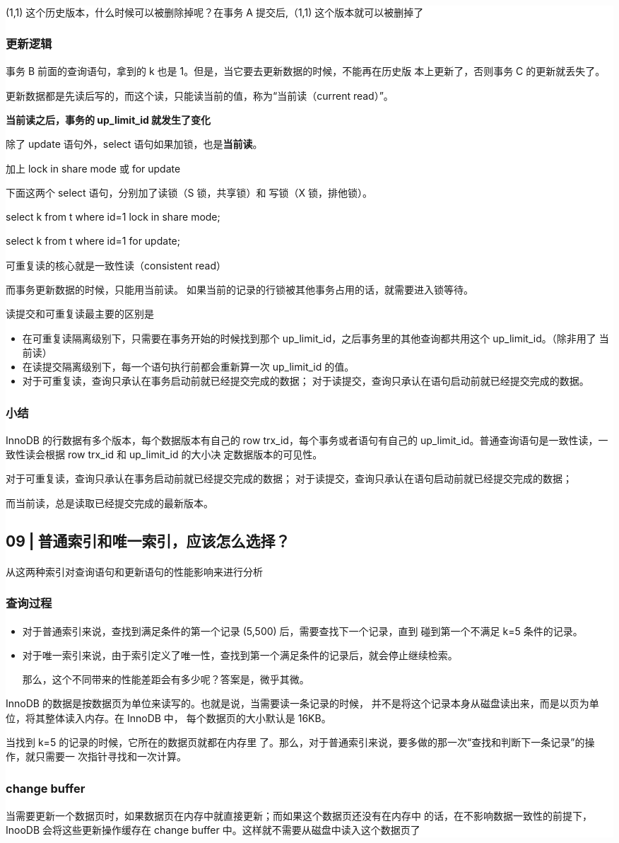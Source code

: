 (1,1) 这个历史版本，什么时候可以被删除掉呢？在事务 A 提交后,（1,1) 这个版本就可以被删掉了

### 更新逻辑

事务 B 前面的查询语句，拿到的 k 也是 1。但是，当它要去更新数据的时候，不能再在历史版 本上更新了，否则事务 C 的更新就丢失了。

更新数据都是先读后写的，而这个读，只能读当前的值，称为“当前读（current read）”。

**当前读之后，事务的 up_limit_id 就发生了变化**

除了 update 语句外，select 语句如果加锁，也是**当前读**。

加上 lock in share mode 或 for update

下面这两个 select 语句，分别加了读锁（S 锁，共享锁）和 写锁（X 锁，排他锁）。

select k from t where id=1 lock in share mode;

select k from t where id=1 for update;

可重复读的核心就是一致性读（consistent read）

而事务更新数据的时候，只能用当前读。 如果当前的记录的行锁被其他事务占用的话，就需要进入锁等待。

读提交和可重复读最主要的区别是

*   在可重复读隔离级别下，只需要在事务开始的时候找到那个 up_limit_id，之后事务里的其他查询都共用这个 up_limit_id。（除非用了 当前读）
*   在读提交隔离级别下，每一个语句执行前都会重新算一次 up_limit_id 的值。
*   对于可重复读，查询只承认在事务启动前就已经提交完成的数据； 对于读提交，查询只承认在语句启动前就已经提交完成的数据。

### 小结

InnoDB 的行数据有多个版本，每个数据版本有自己的 row trx_id，每个事务或者语句有自己的 up_limit_id。普通查询语句是一致性读，一致性读会根据 row trx_id 和 up_limit_id 的大小决 定数据版本的可见性。

对于可重复读，查询只承认在事务启动前就已经提交完成的数据； 对于读提交，查询只承认在语句启动前就已经提交完成的数据；

而当前读，总是读取已经提交完成的最新版本。

## 09 | 普通索引和唯一索引，应该怎么选择？

从这两种索引对查询语句和更新语句的性能影响来进行分析

### 查询过程

*   对于普通索引来说，查找到满足条件的第一个记录 (5,500) 后，需要查找下一个记录，直到 碰到第一个不满足 k=5 条件的记录。

*   对于唯一索引来说，由于索引定义了唯一性，查找到第一个满足条件的记录后，就会停止继续检索。

    那么，这个不同带来的性能差距会有多少呢？答案是，微乎其微。

InnoDB 的数据是按数据页为单位来读写的。也就是说，当需要读一条记录的时候， 并不是将这个记录本身从磁盘读出来，而是以页为单位，将其整体读入内存。在 InnoDB 中， 每个数据页的大小默认是 16KB。

当找到 k=5 的记录的时候，它所在的数据页就都在内存里 了。那么，对于普通索引来说，要多做的那一次“查找和判断下一条记录”的操作，就只需要一 次指针寻找和一次计算。

### change buffer

当需要更新一个数据页时，如果数据页在内存中就直接更新；而如果这个数据页还没有在内存中 的话，在不影响数据一致性的前提下，InooDB 会将这些更新操作缓存在 change buffer 中。这样就不需要从磁盘中读入这个数据页了
